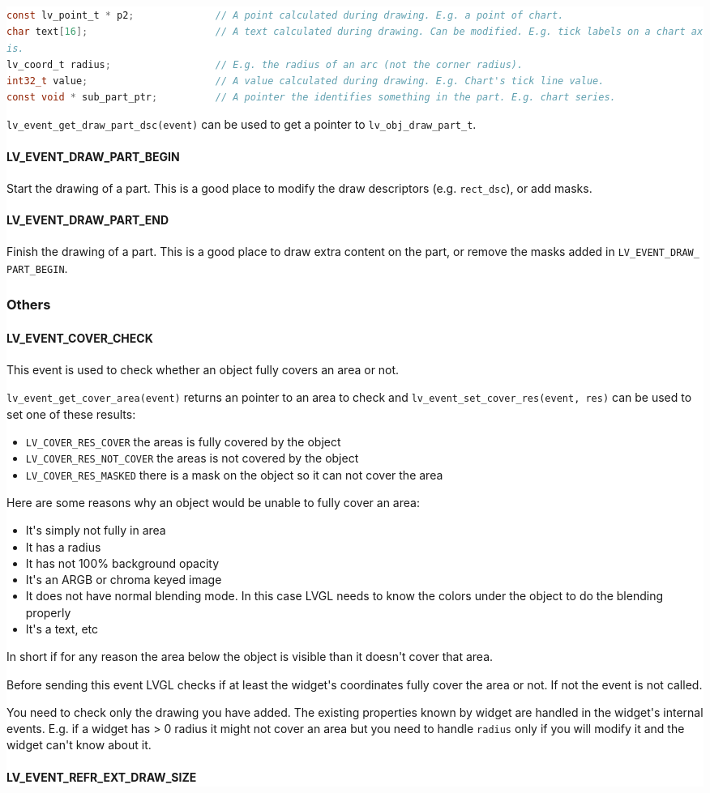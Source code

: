 ```c
const lv_point_t * p2;              // A point calculated during drawing. E.g. a point of chart.
char text[16];                      // A text calculated during drawing. Can be modified. E.g. tick labels on a chart axis.
lv_coord_t radius;                  // E.g. the radius of an arc (not the corner radius).
int32_t value;                      // A value calculated during drawing. E.g. Chart's tick line value.
const void * sub_part_ptr;          // A pointer the identifies something in the part. E.g. chart series. 
```

`lv_event_get_draw_part_dsc(event)` can be used to get a pointer to `lv_obj_draw_part_t`.

#### LV_EVENT_DRAW_PART_BEGIN

Start the drawing of a part. This is a good place to modify the draw descriptors (e.g. `rect_dsc`), or add masks.
 
#### LV_EVENT_DRAW_PART_END
 
Finish the drawing of a part. This is a good place to draw extra content on the part, or remove the masks added in `LV_EVENT_DRAW_PART_BEGIN`.

### Others

#### LV_EVENT_COVER_CHECK   

This event is used to check whether an object fully covers an area or not. 

`lv_event_get_cover_area(event)` returns an pointer to an area to check and `lv_event_set_cover_res(event, res)` can be used to set one of these results:
- `LV_COVER_RES_COVER` the areas is fully covered by the object
- `LV_COVER_RES_NOT_COVER` the areas is not covered by the object
- `LV_COVER_RES_MASKED` there is a mask on the object so it can not cover the area

Here are some reasons why an object would be unable to fully cover an area:
- It's simply not fully in area
- It has a radius
- It has not 100% background opacity
- It's an ARGB or chroma keyed image
- It does not have normal blending mode. In this case LVGL needs to know the colors under the object to do the blending properly
- It's a text, etc 

In short if for any reason the area below the object is visible than it doesn't cover that area.

Before sending this event LVGL checks if at least the widget's coordinates fully cover the area or not. If not the event is not called.

You need to check only the drawing you have added. The existing properties known by widget are handled in the widget's internal events. 
E.g. if a widget has &gt; 0 radius it might not cover an area but you need to handle `radius` only if you will modify it and the widget can't know about it. 

#### LV_EVENT_REFR_EXT_DRAW_SIZE
